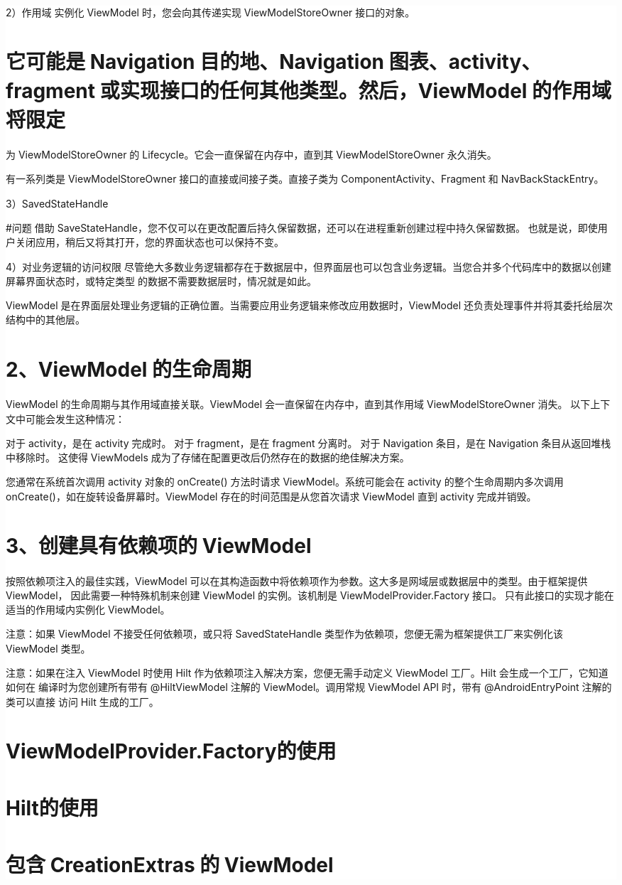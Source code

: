 2）作用域
实例化 ViewModel 时，您会向其传递实现 ViewModelStoreOwner 接口的对象。
# 它可能是 Navigation 目的地、Navigation 图表、activity、fragment 或实现接口的任何其他类型。然后，ViewModel 的作用域将限定
为 ViewModelStoreOwner 的 Lifecycle。它会一直保留在内存中，直到其 ViewModelStoreOwner 永久消失。

有一系列类是 ViewModelStoreOwner 接口的直接或间接子类。直接子类为 ComponentActivity、Fragment 和 NavBackStackEntry。

3）SavedStateHandle

#问题 借助 SaveStateHandle，您不仅可以在更改配置后持久保留数据，还可以在进程重新创建过程中持久保留数据。
也就是说，即使用户关闭应用，稍后又将其打开，您的界面状态也可以保持不变。

4）对业务逻辑的访问权限
尽管绝大多数业务逻辑都存在于数据层中，但界面层也可以包含业务逻辑。当您合并多个代码库中的数据以创建屏幕界面状态时，或特定类型
的数据不需要数据层时，情况就是如此。

ViewModel 是在界面层处理业务逻辑的正确位置。当需要应用业务逻辑来修改应用数据时，ViewModel 还负责处理事件并将其委托给层次结构中的其他层。

# 2、ViewModel 的生命周期
ViewModel 的生命周期与其作用域直接关联。ViewModel 会一直保留在内存中，直到其作用域 ViewModelStoreOwner 消失。
以下上下文中可能会发生这种情况：

对于 activity，是在 activity 完成时。
对于 fragment，是在 fragment 分离时。
对于 Navigation 条目，是在 Navigation 条目从返回堆栈中移除时。
这使得 ViewModels 成为了存储在配置更改后仍然存在的数据的绝佳解决方案。

您通常在系统首次调用 activity 对象的 onCreate() 方法时请求 ViewModel。系统可能会在 activity 的整个生命周期内多次调用 
onCreate()，如在旋转设备屏幕时。ViewModel 存在的时间范围是从您首次请求 ViewModel 直到 activity 完成并销毁。

# 3、创建具有依赖项的 ViewModel   
按照依赖项注入的最佳实践，ViewModel 可以在其构造函数中将依赖项作为参数。这大多是网域层或数据层中的类型。由于框架提供 ViewModel，
因此需要一种特殊机制来创建 ViewModel 的实例。该机制是 ViewModelProvider.Factory 接口。
只有此接口的实现才能在适当的作用域内实例化 ViewModel。

注意：如果 ViewModel 不接受任何依赖项，或只将 SavedStateHandle 类型作为依赖项，您便无需为框架提供工厂来实例化该 ViewModel 类型。

注意：如果在注入 ViewModel 时使用 Hilt 作为依赖项注入解决方案，您便无需手动定义 ViewModel 工厂。Hilt 会生成一个工厂，它知道如何在
编译时为您创建所有带有 @HiltViewModel 注解的 ViewModel。调用常规 ViewModel API 时，带有 @AndroidEntryPoint 注解的类可以直接
访问 Hilt 生成的工厂。

# ViewModelProvider.Factory的使用
# Hilt的使用


# 包含 CreationExtras 的 ViewModel
